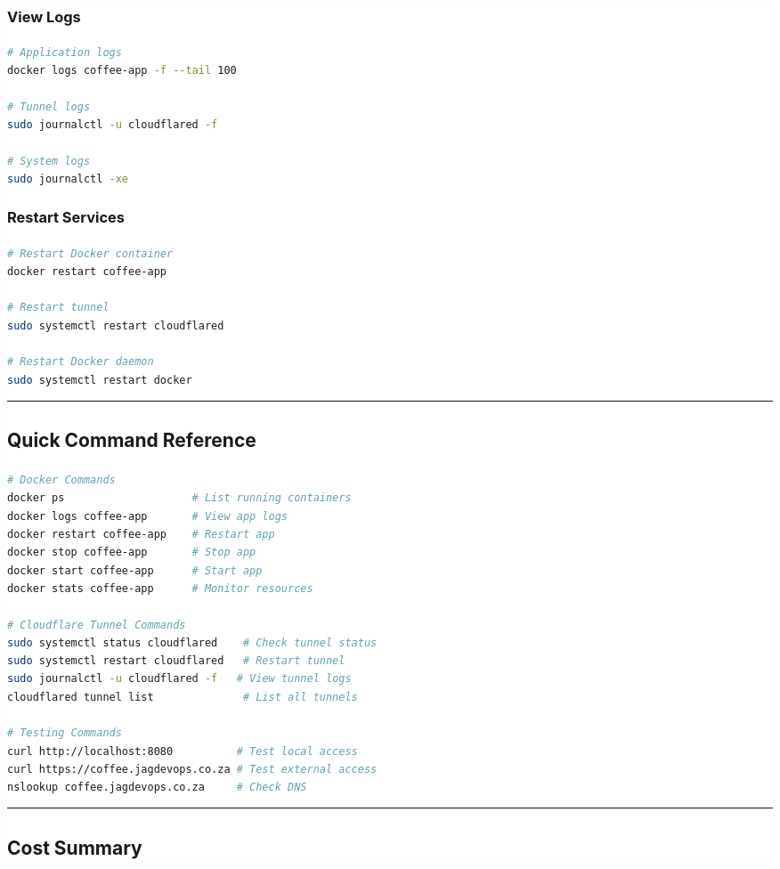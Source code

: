 ### View Logs
```bash
# Application logs
docker logs coffee-app -f --tail 100

# Tunnel logs
sudo journalctl -u cloudflared -f

# System logs
sudo journalctl -xe
```

### Restart Services
```bash
# Restart Docker container
docker restart coffee-app

# Restart tunnel
sudo systemctl restart cloudflared

# Restart Docker daemon
sudo systemctl restart docker
```

---

## Quick Command Reference

```bash
# Docker Commands
docker ps                    # List running containers
docker logs coffee-app       # View app logs
docker restart coffee-app    # Restart app
docker stop coffee-app       # Stop app
docker start coffee-app      # Start app
docker stats coffee-app      # Monitor resources

# Cloudflare Tunnel Commands
sudo systemctl status cloudflared    # Check tunnel status
sudo systemctl restart cloudflared   # Restart tunnel
sudo journalctl -u cloudflared -f   # View tunnel logs
cloudflared tunnel list              # List all tunnels

# Testing Commands
curl http://localhost:8080          # Test local access
curl https://coffee.jagdevops.co.za # Test external access
nslookup coffee.jagdevops.co.za     # Check DNS
```

---

## Cost Summary
